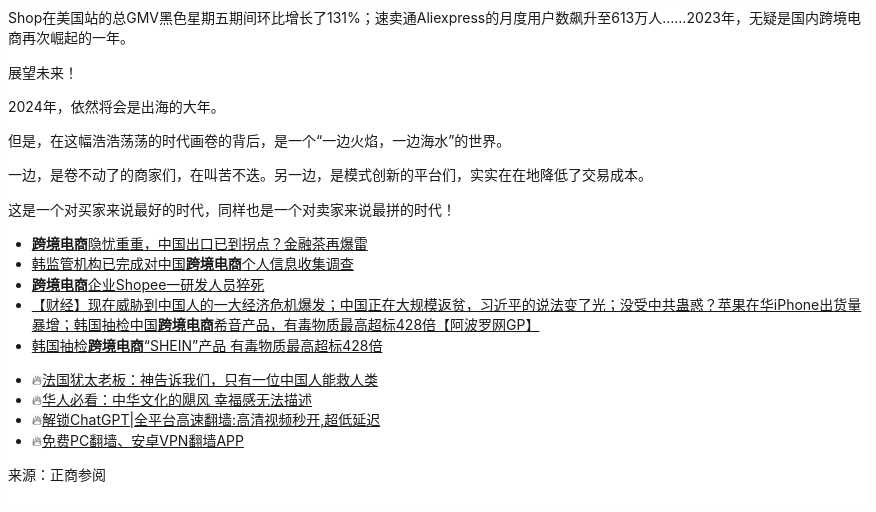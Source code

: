 Shop在美国站的总GMV黑色星期五期间环比增长了131%；速卖通Aliexpress的月度用户数飙升至613万人&#8230;&#8230;2023年，无疑是国内跨境电商再次崛起的一年。</p> <p>展望未来！</p> <p>2024年，依然将会是出海的大年。</p> <p>但是，在这幅浩浩荡荡的时代画卷的背后，是一个“一边火焰，一边海水”的世界。</p> <p>一边，是卷不动了的商家们，在叫苦不迭。另一边，是模式创新的平台们，实实在在地降低了交易成本。</p> <p>这是一个对买家来说最好的时代，同样也是一个对卖家来说最拼的时代！</p>  <ul class='op-related-articles' title='相关阅读'> <li><a href='https://www.bannedbook.org/bnews/bannedvideo/20240808/2071951.html' target='_blank'><b>跨境电商</b>隐忧重重，中国出口已到拐点？金融茶再爆雷</a></li> <li><a href='https://www.bannedbook.org/bnews/itnews/20240702/2057002.html' target='_blank'>韩监管机构已完成对中国<b>跨境电商</b>个人信息收集调查</a></li> <li><a href='https://www.bannedbook.org/bnews/itnews/20240618/2051439.html' target='_blank'><b>跨境电商</b>企业Shopee一研发人员猝死</a></li> <li><a href='https://www.bannedbook.org/bnews/bannedvideo/20240529/2042999.html' target='_blank'>【财经】现在威胁到中国人的一大经济危机爆发；中国正在大规模返贫，习近平的说法变了光；没受中共蛊惑？苹果在华iPhone出货量暴增；韩国抽检中国<b>跨境电商</b>希音产品，有毒物质最高超标428倍【阿波罗网GP】</a></li> <li><a href='https://www.bannedbook.org/bnews/topimagenews/20240528/2042537.html' target='_blank'>韩国抽检<b>跨境电商</b>“SHEIN”产品 有毒物质最高超标428倍</a></li> </ul> <ul class="texttj"> <li>🔥<a href="https://www.bannedbook.org/bnews/ssgc/20230219/1850782.html" target="_blank">法国犹太老板：神告诉我们，只有一位中国人能救人类</a></li> <li>🔥<a href="https://www.bannedbook.org/bnews/comments/20220220/1694796.html" target="_blank">华人必看：中华文化的飓风 幸福感无法描述</a></li> <li>🔥<a href="https://github.com/bannedbook/fanqiang/wiki/V2ray%E6%9C%BA%E5%9C%BA" target="_blank">解锁ChatGPT|全平台高速翻墙:高清视频秒开,超低延迟</a></li> <li>🔥<a href="https://github.com/bannedbook/fanqiang/wiki/%E7%A6%81%E9%97%BB%E7%BD%91%E5%AE%89%E5%8D%93%E7%BF%BB%E5%A2%99%E6%96%B0%E9%97%BBAPP" target="_blank">免费PC翻墙、安卓VPN翻墙APP</a></li> </ul><p class="src-info">来源：正商参阅 </p><a name='sharetosocial'></a> <div style="margin-bottom:5px;padding-bottom:5px;clear:both"> <div id="archive-pix-1" class="banner-ads">  <div id="27602x728x90x621x_ADSLOT1" clicktrack="%%CLICK_URL_ESC%%"></div>   </div> <div id="archive-pix-2" class="banner-ads">  <div id="27556x300x250x621x_ADSLOT1" clicktrack="%%CLICK_URL_ESC%%" style="margin:0 auto;text-align:center"></div>   </div> </div>  <div id="archive-pix-1" class="banner-ads">  <div id="27603x728x90x621x_ADSLOT1" clicktrack="%%CLICK_URL_ESC%%"></div>   </div> </div> 